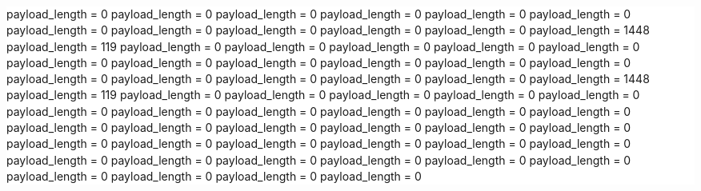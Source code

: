 payload_length = 0
payload_length = 0
payload_length = 0
payload_length = 0
payload_length = 0
payload_length = 0
payload_length = 0
payload_length = 0
payload_length = 0
payload_length = 0
payload_length = 0
payload_length = 1448
payload_length = 119
payload_length = 0
payload_length = 0
payload_length = 0
payload_length = 0
payload_length = 0
payload_length = 0
payload_length = 0
payload_length = 0
payload_length = 0
payload_length = 0
payload_length = 0
payload_length = 0
payload_length = 0
payload_length = 0
payload_length = 0
payload_length = 0
payload_length = 1448
payload_length = 119
payload_length = 0
payload_length = 0
payload_length = 0
payload_length = 0
payload_length = 0
payload_length = 0
payload_length = 0
payload_length = 0
payload_length = 0
payload_length = 0
payload_length = 0
payload_length = 0
payload_length = 0
payload_length = 0
payload_length = 0
payload_length = 0
payload_length = 0
payload_length = 0
payload_length = 0
payload_length = 0
payload_length = 0
payload_length = 0
payload_length = 0
payload_length = 0
payload_length = 0
payload_length = 0
payload_length = 0
payload_length = 0
payload_length = 0
payload_length = 0
payload_length = 0
payload_length = 0
payload_length = 0